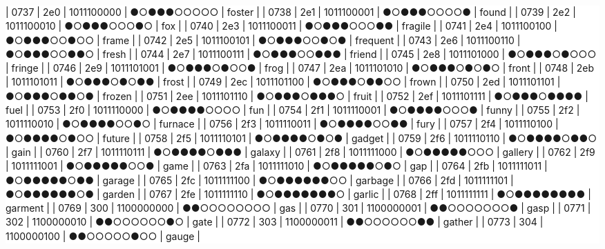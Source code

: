 | 0737 | 2e0 | 1011100000 | ●○●●●○○○○○ | foster   |
| 0738 | 2e1 | 1011100001 | ●○●●●○○○○● | found    |
| 0739 | 2e2 | 1011100010 | ●○●●●○○○●○ | fox      |
| 0740 | 2e3 | 1011100011 | ●○●●●○○○●● | fragile  |
| 0741 | 2e4 | 1011100100 | ●○●●●○○●○○ | frame    |
| 0742 | 2e5 | 1011100101 | ●○●●●○○●○● | frequent |
| 0743 | 2e6 | 1011100110 | ●○●●●○○●●○ | fresh    |
| 0744 | 2e7 | 1011100111 | ●○●●●○○●●● | friend   |
| 0745 | 2e8 | 1011101000 | ●○●●●○●○○○ | fringe   |
| 0746 | 2e9 | 1011101001 | ●○●●●○●○○● | frog     |
| 0747 | 2ea | 1011101010 | ●○●●●○●○●○ | front    |
| 0748 | 2eb | 1011101011 | ●○●●●○●○●● | frost    |
| 0749 | 2ec | 1011101100 | ●○●●●○●●○○ | frown    |
| 0750 | 2ed | 1011101101 | ●○●●●○●●○● | frozen   |
| 0751 | 2ee | 1011101110 | ●○●●●○●●●○ | fruit    |
| 0752 | 2ef | 1011101111 | ●○●●●○●●●● | fuel     |
| 0753 | 2f0 | 1011110000 | ●○●●●●○○○○ | fun      |
| 0754 | 2f1 | 1011110001 | ●○●●●●○○○● | funny    |
| 0755 | 2f2 | 1011110010 | ●○●●●●○○●○ | furnace  |
| 0756 | 2f3 | 1011110011 | ●○●●●●○○●● | fury     |
| 0757 | 2f4 | 1011110100 | ●○●●●●○●○○ | future   |
| 0758 | 2f5 | 1011110101 | ●○●●●●○●○● | gadget   |
| 0759 | 2f6 | 1011110110 | ●○●●●●○●●○ | gain     |
| 0760 | 2f7 | 1011110111 | ●○●●●●○●●● | galaxy   |
| 0761 | 2f8 | 1011111000 | ●○●●●●●○○○ | gallery  |
| 0762 | 2f9 | 1011111001 | ●○●●●●●○○● | game     |
| 0763 | 2fa | 1011111010 | ●○●●●●●○●○ | gap      |
| 0764 | 2fb | 1011111011 | ●○●●●●●○●● | garage   |
| 0765 | 2fc | 1011111100 | ●○●●●●●●○○ | garbage  |
| 0766 | 2fd | 1011111101 | ●○●●●●●●○● | garden   |
| 0767 | 2fe | 1011111110 | ●○●●●●●●●○ | garlic   |
| 0768 | 2ff | 1011111111 | ●○●●●●●●●● | garment  |
| 0769 | 300 | 1100000000 | ●●○○○○○○○○ | gas      |
| 0770 | 301 | 1100000001 | ●●○○○○○○○● | gasp     |
| 0771 | 302 | 1100000010 | ●●○○○○○○●○ | gate     |
| 0772 | 303 | 1100000011 | ●●○○○○○○●● | gather   |
| 0773 | 304 | 1100000100 | ●●○○○○○●○○ | gauge    |
